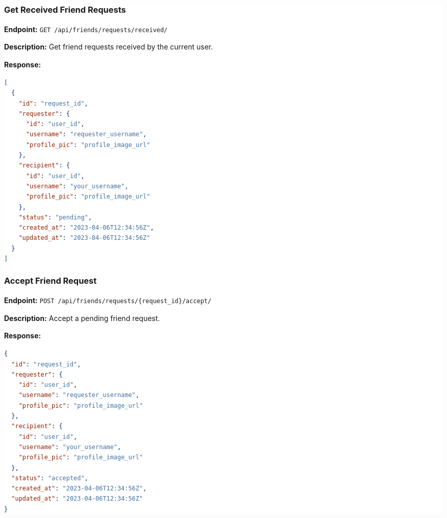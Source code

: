 ### Get Received Friend Requests

**Endpoint:** `GET /api/friends/requests/received/`

**Description:** Get friend requests received by the current user.

**Response:**
```json
[
  {
    "id": "request_id",
    "requester": {
      "id": "user_id",
      "username": "requester_username",
      "profile_pic": "profile_image_url"
    },
    "recipient": {
      "id": "user_id",
      "username": "your_username",
      "profile_pic": "profile_image_url"
    },
    "status": "pending",
    "created_at": "2023-04-06T12:34:56Z",
    "updated_at": "2023-04-06T12:34:56Z"
  }
]
```

### Accept Friend Request

**Endpoint:** `POST /api/friends/requests/{request_id}/accept/`

**Description:** Accept a pending friend request.

**Response:**
```json
{
  "id": "request_id",
  "requester": {
    "id": "user_id",
    "username": "requester_username",
    "profile_pic": "profile_image_url"
  },
  "recipient": {
    "id": "user_id",
    "username": "your_username",
    "profile_pic": "profile_image_url"
  },
  "status": "accepted",
  "created_at": "2023-04-06T12:34:56Z",
  "updated_at": "2023-04-06T12:34:56Z"
}
```
